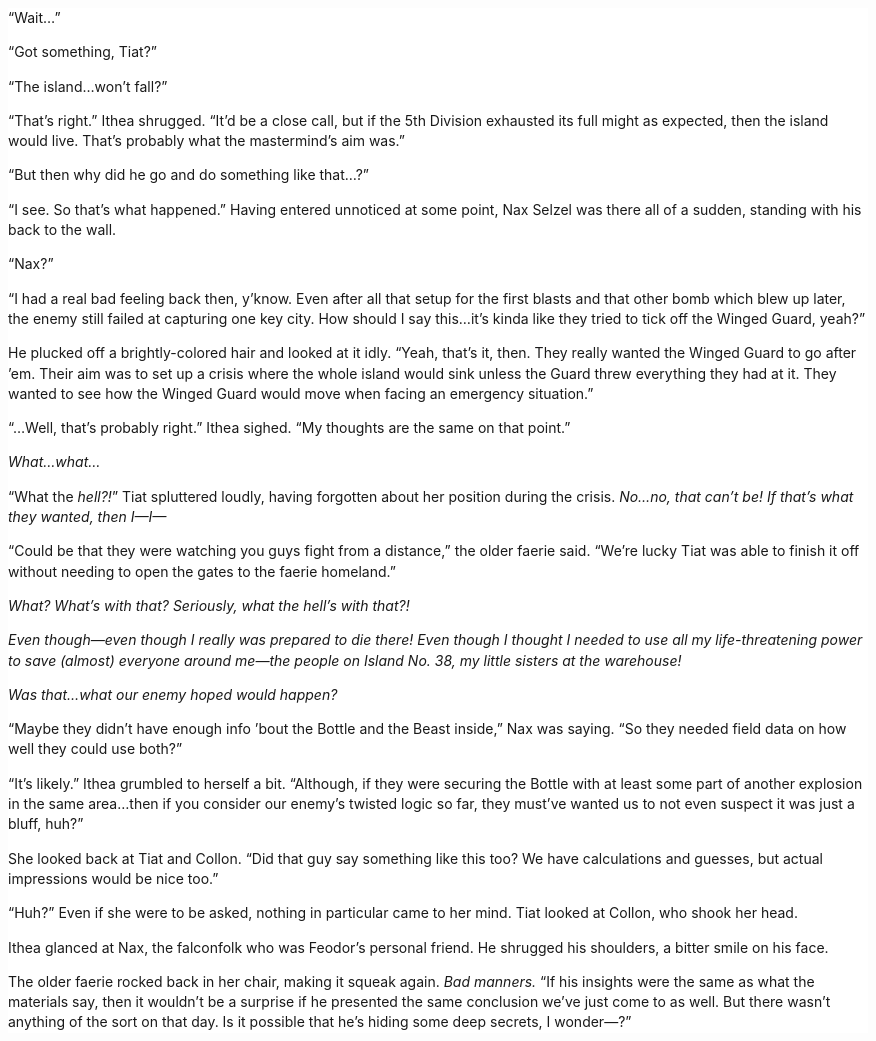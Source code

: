 “Wait…”

“Got something, Tiat?”

“The island…won’t fall?”

“That’s right.” Ithea shrugged. “It’d be a close call, but if the 5th Division exhausted its full might as expected, then the island would live. That’s probably what the mastermind’s aim was.”

“But then why did he go and do something like that…?”

“I see. So that’s what happened.” Having entered unnoticed at some point, Nax Selzel was there all of a sudden, standing with his back to the wall.

“Nax?”

“I had a real bad feeling back then, y’know. Even after all that setup for the first blasts and that other bomb which blew up later, the enemy still failed at capturing one key city. How should I say this…it’s kinda like they tried to tick off the Winged Guard, yeah?”

He plucked off a brightly-colored hair and looked at it idly. “Yeah, that’s it, then. They really wanted the Winged Guard to go after ’em. Their aim was to set up a crisis where the whole island would sink unless the Guard threw everything they had at it. They wanted to see how the Winged Guard would move when facing an emergency situation.”

“…Well, that’s probably right.” Ithea sighed. “My thoughts are the same on that point.”

<em>What…what…</em>

“What the <em>hell?!</em>” Tiat spluttered loudly, having forgotten about her position during the crisis. <em>No…no, that can’t be! If that’s what they wanted, then I—I—</em>

“Could be that they were watching you guys fight from a distance,” the older faerie said. “We’re lucky Tiat was able to finish it off without needing to open the gates to the faerie homeland.”

<em>What? What’s with that? Seriously, what the hell’s with that?!</em>

<em>Even though—even though I really was prepared to die there! Even though I thought I needed to use all my life-threatening power to save (almost) everyone around me—the people on Island No. 38, my little sisters at the warehouse!</em>

<em>Was that…what our enemy hoped would happen?</em>

“Maybe they didn’t have enough info ’bout the Bottle and the Beast inside,” Nax was saying. “So they needed field data on how well they could use both?”

“It’s likely.” Ithea grumbled to herself a bit. “Although, if they were securing the Bottle with at least some part of another explosion in the same area…then if you consider our enemy’s twisted logic so far, they must’ve wanted us to not even suspect it was just a bluff, huh?”

She looked back at Tiat and Collon. “Did that guy say something like this too? We have calculations and guesses, but actual impressions would be nice too.”

“Huh?” Even if she were to be asked, nothing in particular came to her mind. Tiat looked at Collon, who shook her head.

Ithea glanced at Nax, the falconfolk who was Feodor’s personal friend. He shrugged his shoulders, a bitter smile on his face.

The older faerie rocked back in her chair, making it squeak again. <em>Bad manners.</em> “If his insights were the same as what the materials say, then it wouldn’t be a surprise if he presented the same conclusion we’ve just come to as well. But there wasn’t anything of the sort on that day. Is it possible that he’s hiding some deep secrets, I wonder—?”

